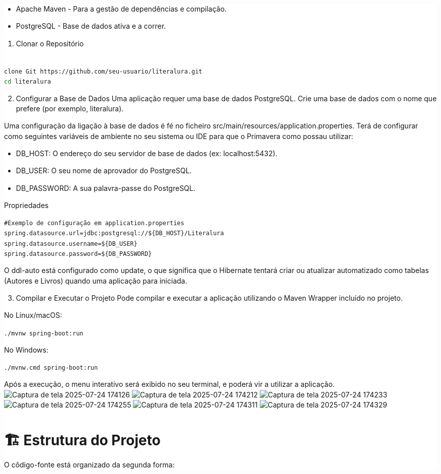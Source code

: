 - Apache Maven - Para a gestão de dependências e compilação.

- PostgreSQL - Base de dados ativa e a correr.

1. Clonar o Repositório
```bash

clone Git https://github.com/seu-usuario/literalura.git
cd literalura
```
2. Configurar a Base de Dados
Uma aplicação requer uma base de dados PostgreSQL. Crie uma base de dados com o nome que prefere (por exemplo, literalura).

Uma configuração da ligação à base de dados é fé no ficheiro src/main/resources/application.properties. Terá de configurar como seguintes variáveis de ambiente no seu sistema ou IDE para que o Primavera como possau utilizar:

- DB_HOST: O endereço do seu servidor de base de dados (ex: localhost:5432).

- DB_USER: O seu nome de aprovador do PostgreSQL.

- DB_PASSWORD: A sua palavra-passe do PostgreSQL.

Propriedades
```
#Exemplo de configuração em application.properties
spring.datasource.url=jdbc:postgresql://${DB_HOST}/Literalura
spring.datasource.username=${DB_USER}
spring.datasource.password=${DB_PASSWORD}
```
O ddl-auto está configurado como update, o que significa que o Hibernate tentará criar ou atualizar automatizado como tabelas (Autores e Livros) quando uma aplicação para iniciada.

3. Compilar e Executar o Projeto
Pode compilar e executar a aplicação utilizando o Maven Wrapper incluído no projeto.

No Linux/macOS:

```
./mvnw spring-boot:run
```
No Windows:

```
./mvnw.cmd spring-boot:run
```
Após a execução, o menu interativo será exibido no seu terminal, e poderá vir a utilizar a aplicação.
<img width="1875" height="374" alt="Captura de tela 2025-07-24 174126" src="https://github.com/user-attachments/assets/c1ad56bd-5143-4fe6-95aa-86cdd171b89c" />
<img width="482" height="408" alt="Captura de tela 2025-07-24 174212" src="https://github.com/user-attachments/assets/b2e2a0a9-3a52-460b-b6fc-45f963f5b525" />
<img width="1793" height="669" alt="Captura de tela 2025-07-24 174233" src="https://github.com/user-attachments/assets/b39e13b6-8869-4831-baf8-b5a60ba15d55" />
<img width="1300" height="717" alt="Captura de tela 2025-07-24 174255" src="https://github.com/user-attachments/assets/e6b6276e-f6a3-4a62-a70c-0deb67011b80" />
<img width="1246" height="500" alt="Captura de tela 2025-07-24 174311" src="https://github.com/user-attachments/assets/3e7812fe-90e6-4588-9a31-bac13892d004" />
<img width="1065" height="650" alt="Captura de tela 2025-07-24 174329" src="https://github.com/user-attachments/assets/46001895-7d79-42d2-814f-c81ebd080ef6" />
# 🏗️ ️Estrutura do Projeto
O côdigo-fonte está organizado da segunda forma:
